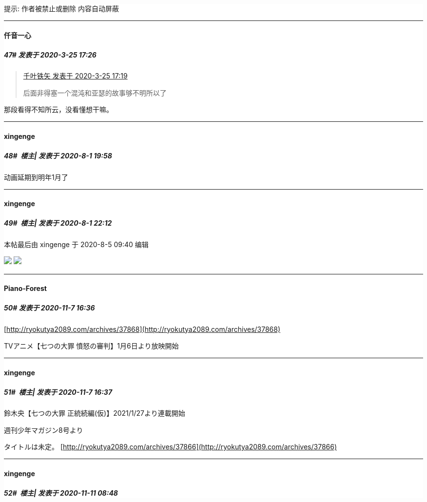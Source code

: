 提示: 作者被禁止或删除 内容自动屏蔽

*****

####  仟音一心  
##### 47#       发表于 2020-3-25 17:26

<blockquote><a href="httphttps://bbs.saraba1st.com/2b/forum.php?mod=redirect&amp;goto=findpost&amp;pid=46869654&amp;ptid=1731999" target="_blank">千叶铁矢 发表于 2020-3-25 17:19</a>

后面非得塞一个混沌和亚瑟的故事够不明所以了</blockquote>
那段看得不知所云，没看懂想干嘛。

*****

####  xingenge  
##### 48#         楼主| 发表于 2020-8-1 19:58

动画延期到明年1月了

*****

####  xingenge  
##### 49#         楼主| 发表于 2020-8-1 22:12

 本帖最后由 xingenge 于 2020-8-5 09:40 编辑 

<img src="https://p.sda1.dev/0/23f1f08fad7f5dd226a831b2e7617d66/Eel8H9KU0AEMHRS.jpg" referrerpolicy="no-referrer">
<img src="https://p.sda1.dev/0/01a18b760c9166e4d9d3d59c6dbfce1f/200805_01-622x880.jpg" referrerpolicy="no-referrer">

*****

####  Piano-Forest  
##### 50#       发表于 2020-11-7 16:36

[http://ryokutya2089.com/archives/37868](http://ryokutya2089.com/archives/37868)

TVアニメ【七つの大罪 憤怒の審判】1月6日より放映開始

*****

####  xingenge  
##### 51#         楼主| 发表于 2020-11-7 16:37

鈴木央【七つの大罪 正統続編(仮)】2021/1/27より連載開始

週刊少年マガジン8号より

タイトルは未定。
[http://ryokutya2089.com/archives/37866](http://ryokutya2089.com/archives/37866)

*****

####  xingenge  
##### 52#         楼主| 发表于 2020-11-11 08:48
